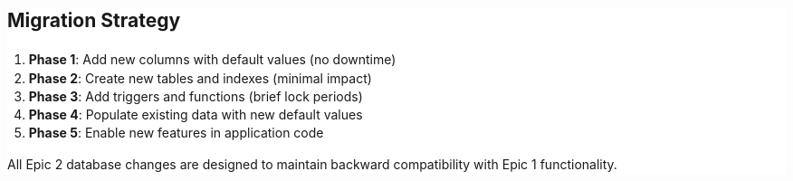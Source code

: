 ## Migration Strategy

1. **Phase 1**: Add new columns with default values (no downtime)
2. **Phase 2**: Create new tables and indexes (minimal impact)  
3. **Phase 3**: Add triggers and functions (brief lock periods)
4. **Phase 4**: Populate existing data with new default values
5. **Phase 5**: Enable new features in application code

All Epic 2 database changes are designed to maintain backward compatibility with Epic 1 functionality.